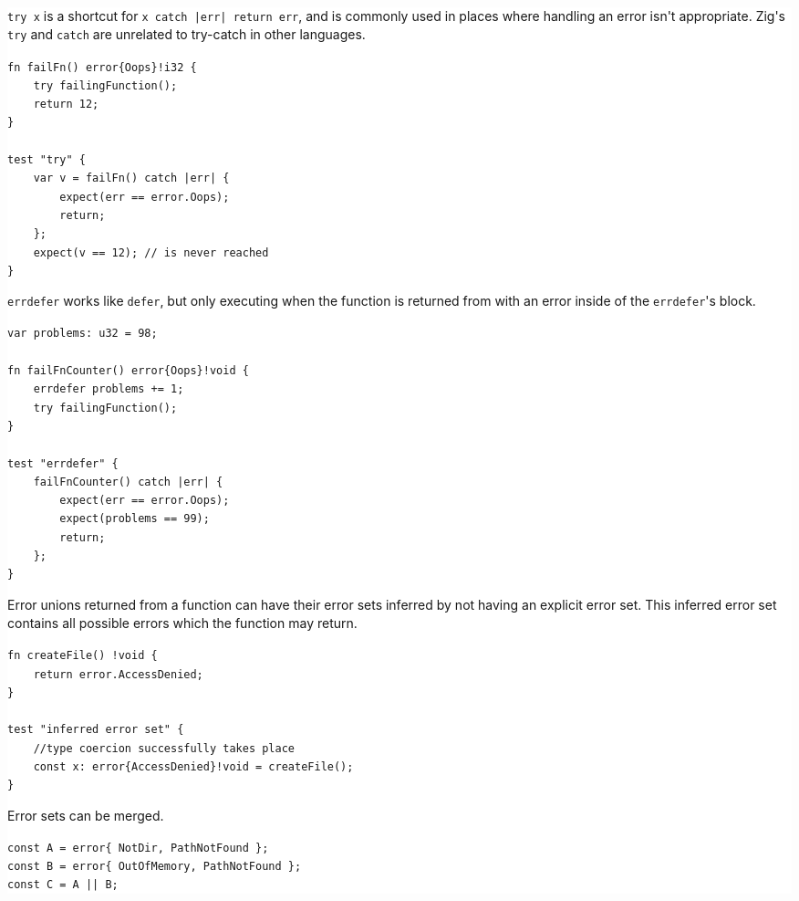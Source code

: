 `try x` is a shortcut for `x catch |err| return err`, and is commonly used in places where handling an error isn't appropriate. Zig's `try` and `catch` are unrelated to try-catch in other languages.

```zig
fn failFn() error{Oops}!i32 {
    try failingFunction();
    return 12;
}

test "try" {
    var v = failFn() catch |err| {
        expect(err == error.Oops);
        return;
    };
    expect(v == 12); // is never reached
}
```

`errdefer` works like `defer`, but only executing when the function is returned from with an error inside of the `errdefer`'s block.

```zig
var problems: u32 = 98;

fn failFnCounter() error{Oops}!void {
    errdefer problems += 1;
    try failingFunction();
}

test "errdefer" {
    failFnCounter() catch |err| {
        expect(err == error.Oops);
        expect(problems == 99);
        return;
    };
}
```

Error unions returned from a function can have their error sets inferred by not having an explicit error set. This inferred error set contains all possible errors which the function may return.

```zig
fn createFile() !void {
    return error.AccessDenied;
}

test "inferred error set" {
    //type coercion successfully takes place
    const x: error{AccessDenied}!void = createFile();
}
```

Error sets can be merged. 

```zig
const A = error{ NotDir, PathNotFound };
const B = error{ OutOfMemory, PathNotFound };
const C = A || B;
```
